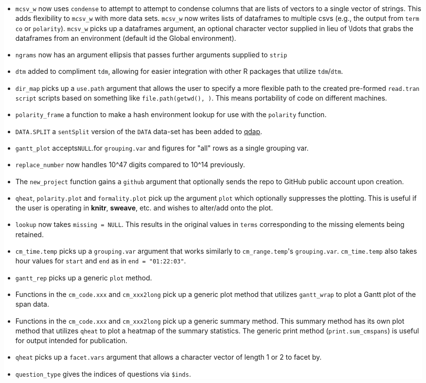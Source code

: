 * `mcsv_w` now uses `condense` to attempt to attempt to condense columns that are 
  lists of vectors to a single vector of strings.  This adds flexibility to 
  `mcsv_w` with more data sets.  `mcsv_w` now writes lists of dataframes to 
  multiple csvs (e.g., the output from `termco` or `polarity`).  `mcsv_w` picks
  up a dataframes argument, an optional character vector supplied in lieu of 
  \ldots that grabs the dataframes from an environment (default id the Global
  environment).

* `ngrams` now has an argument ellipsis that passes further arguments supplied 
  to `strip`

* `dtm` added to compliment `tdm`, allowing for easier integration with other R 
  packages that utilize `tdm`/`dtm`.

* `dir_map` picks up a `use.path` argument that allows the user to specify a 
  more flexible path to the created pre-formed `read.transcript` scripts based 
  on something like `file.path(getwd(), )`.  This means portability of code on 
  different machines.

* `polarity_frame` a function to make a hash environment lookup for use with the 
  `polarity` function.

* `DATA.SPLIT` a `sentSplit` version of the `DATA` data-set has been added to 
  <a href="https://github.com/trinker/qdap" target="_blank">qdap</a>.

* `gantt_plot` accepts`NULL`.for `grouping.var` and figures for "all" rows as a 
  single grouping var.

* `replace_number` now handles 10^47 digits compared to 10^14 previously.

* The `new_project` function gains a `github` argument that optionally sends the 
  repo to GitHub public account upon creation.

* `qheat`, `polarity.plot` and `formality.plot` pick up the argument `plot` 
  which optionally suppresses the plotting.  This is useful if the user is 
  operating in **knitr**, **sweave**, etc. and wishes to alter/add onto the plot.

* `lookup` now takes `missing = NULL`.  This results in the original values in
  `terms` corresponding to the missing elements being retained.

* `cm_time.temp` picks up a `grouping.var` argument that works similarly to 
  `cm_range.temp`'s `grouping.var`.  `cm_time.temp` also takes hour values for
  `start` and `end` as in `end = "01:22:03"`.

* `gantt_rep` picks up a generic `plot` method.

* Functions in the `cm_code.xxx` and `cm_xxx2long` pick up a generic plot method
  that utilizes `gantt_wrap` to plot a Gantt plot of the span data.

* Functions in the `cm_code.xxx` and `cm_xxx2long` pick up a generic summary 
  method.  This summary method has its own plot method that utilizes `qheat` to 
  plot a heatmap of the summary statistics.  The generic print method 
  (`print.sum_cmspans`) is useful for output intended for publication.

* `qheat` picks up a `facet.vars` argument that allows a character vector of 
  length 1 or 2 to facet by.

* `question_type` gives the indices of questions via `$inds`.
